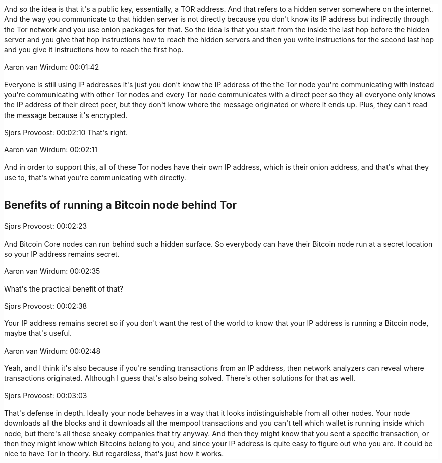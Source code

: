And so the idea is that it's a public key, essentially, a TOR address.
And that refers to a hidden server somewhere on the internet.
And the way you communicate to that hidden server is not directly because you don't know its IP address but indirectly through the Tor network and you use onion packages for that.
So the idea is that you start from the inside the last hop before the hidden server and you give that hop instructions how to reach the hidden servers and then you write instructions for the second last hop and you give it instructions how to reach the first hop.

Aaron van Wirdum: 00:01:42

Everyone is still using IP addresses it's just you don't know the IP address of the the Tor node you're communicating with instead you're communicating with other Tor nodes and every Tor node communicates with a direct peer so they all everyone only knows the IP address of their direct peer, but they don't know where the message originated or where it ends up.
Plus, they can't read the message because it's encrypted.

Sjors Provoost: 00:02:10
That's right.

Aaron van Wirdum: 00:02:11

And in order to support this, all of these Tor nodes have their own IP address, which is their onion address, and that's what they use to, that's what you're communicating with directly.

## Benefits of running a Bitcoin node behind Tor

Sjors Provoost: 00:02:23

And Bitcoin Core nodes can run behind such a hidden surface.
So everybody can have their Bitcoin node run at a secret location so your IP address remains secret.

Aaron van Wirdum: 00:02:35

What's the practical benefit of that?

Sjors Provoost: 00:02:38

Your IP address remains secret so if you don't want the rest of the world to know that your IP address is running a Bitcoin node, maybe that's useful.

Aaron van Wirdum: 00:02:48

Yeah, and I think it's also because if you're sending transactions from an IP address, then network analyzers can reveal where transactions originated.
Although I guess that's also being solved.
There's other solutions for that as well.

Sjors Provoost: 00:03:03

That's defense in depth.
Ideally your node behaves in a way that it looks indistinguishable from all other nodes.
Your node downloads all the blocks and it downloads all the mempool transactions and you can't tell which wallet is running inside which node, but there's all these sneaky companies that try anyway.
And then they might know that you sent a specific transaction, or then they might know which Bitcoins belong to you, and since your IP address is quite easy to figure out who you are.
It could be nice to have Tor in theory.
But regardless, that's just how it works.
